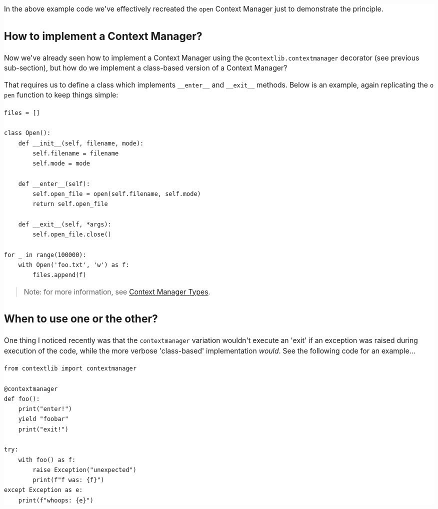 In the above example code we've effectively recreated the `open` Context Manager just to demonstrate the principle.

## How to implement a Context Manager?

Now we've already seen how to implement a Context Manager using the `@contextlib.contextmanager` decorator (see previous sub-section), but how do we implement a class-based version of a Context Manager?

That requires us to define a class which implements `__enter__` and `__exit__` methods. Below is an example, again replicating the `open` function to keep things simple:

```
files = []

class Open():
    def __init__(self, filename, mode):
        self.filename = filename
        self.mode = mode

    def __enter__(self):
        self.open_file = open(self.filename, self.mode)
        return self.open_file

    def __exit__(self, *args):
        self.open_file.close()

for _ in range(100000):
    with Open('foo.txt', 'w') as f:
        files.append(f)
```

> Note: for more information, see [Context Manager Types](https://docs.python.org/3/library/stdtypes.html#typecontextmanager).

## When to use one or the other?

One thing I noticed recently was that the `contextmanager` variation wouldn't execute an 'exit' if an exception was raised during execution of the code, while the more verbose 'class-based' implementation _would_. See the following code for an example...

```
from contextlib import contextmanager

@contextmanager
def foo():
    print("enter!")
    yield "foobar"
    print("exit!")

try:
    with foo() as f:
        raise Exception("unexpected")
        print(f"f was: {f}")
except Exception as e:
    print(f"whoops: {e}")
```
